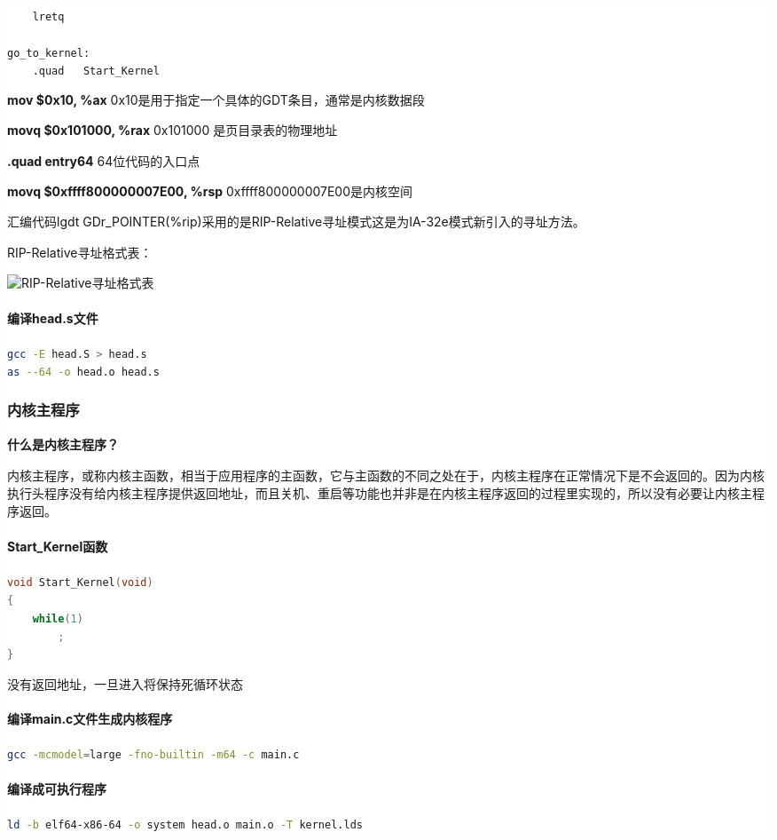 ```assembly
	lretq

go_to_kernel:
	.quad	Start_Kernel
```

**mov	$0x10,	%ax**  0x10是用于指定一个具体的GDT条目，通常是内核数据段

**movq	$0x101000,	%rax** 0x101000 是页目录表的物理地址

**.quad	entry64** 64位代码的入口点

**movq	$0xffff800000007E00,	%rsp** 0xffff800000007E00是内核空间

汇编代码lgdt GDr_POINTER(%rip)采用的是RIP-Relative寻址模式这是为IA-32e模式新引入的寻址方法。

RIP-Relative寻址格式表：

![RIP-Relative寻址格式表](https://raw.githubusercontent.com/Enid1107/TyporaImgBed/main/Img/202309051230718.png)

#### 编译head.s文件

```bash
gcc -E head.S > head.s
as --64 -o head.o head.s
```

### 内核主程序

**什么是内核主程序？**

内核主程序，或称内核主函数，相当于应用程序的主函数，它与主函数的不同之处在于，内核主程序在正常情况下是不会返回的。因为内核执行头程序没有给内核主程序提供返回地址，而且关机、重启等功能也并非是在内核主程序返回的过程里实现的，所以没有必要让内核主程序返回。

#### Start_Kernel函数

```c
void Start_Kernel(void)
{
	while(1)
		;
}
```

没有返回地址，一旦进入将保持死循环状态

#### 编译main.c文件生成内核程序

```bash
gcc -mcmodel=large -fno-builtin -m64 -c main.c
```

#### 编译成可执行程序

```bash
ld -b elf64-x86-64 -o system head.o main.o -T kernel.lds
```

